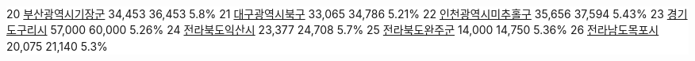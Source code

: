   <tr class="item">
    <td>20</td>
    <td><a href="/apt/부산광역시기장군">부산광역시기장군</a></td>
    <td>34,453</td>
    <td>36,453</td>
    <td>5.8%</td>
  </tr>

  <tr class="item">
    <td>21</td>
    <td><a href="/apt/대구광역시북구">대구광역시북구</a></td>
    <td>33,065</td>
    <td>34,786</td>
    <td>5.21%</td>
  </tr>

  <tr class="item">
    <td>22</td>
    <td><a href="/apt/인천광역시미추홀구">인천광역시미추홀구</a></td>
    <td>35,656</td>
    <td>37,594</td>
    <td>5.43%</td>
  </tr>

  <tr class="item">
    <td>23</td>
    <td><a href="/apt/경기도구리시">경기도구리시</a></td>
    <td>57,000</td>
    <td>60,000</td>
    <td>5.26%</td>
  </tr>

  <tr class="item">
    <td>24</td>
    <td><a href="/apt/전라북도익산시">전라북도익산시</a></td>
    <td>23,377</td>
    <td>24,708</td>
    <td>5.7%</td>
  </tr>

  <tr class="item">
    <td>25</td>
    <td><a href="/apt/전라북도완주군">전라북도완주군</a></td>
    <td>14,000</td>
    <td>14,750</td>
    <td>5.36%</td>
  </tr>

  <tr class="item">
    <td>26</td>
    <td><a href="/apt/전라남도목포시">전라남도목포시</a></td>
    <td>20,075</td>
    <td>21,140</td>
    <td>5.3%</td>
  </tr>
